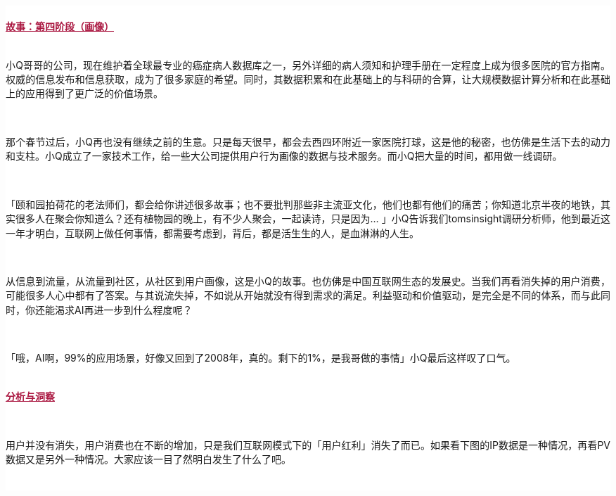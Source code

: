 <p>
<br/>
<span style="color: rgb(171, 25, 66);text-decoration: underline;">
<strong>
           故事：第四阶段（画像）
          </strong>
</span>
</p>
<p style="text-align: justify;">
<br/>
         小Q哥哥的公司，现在维护着全球最专业的癌症病人数据库之一，另外详细的病人须知和护理手册在一定程度上成为很多医院的官方指南。权威的信息发布和信息获取，成为了很多家庭的希望。同时，其数据积累和在此基础上的与科研的合算，让大规模数据计算分析和在此基础上的应用得到了更广泛的价值场景。
        </p>
<p>
<br/>
</p>
<p style="text-align: justify;">
         那个春节过后，小Q再也没有继续之前的生意。只是每天很早，都会去西四环附近一家医院打球，这是他的秘密，也仿佛是生活下去的动力和支柱。小Q成立了一家技术工作，给一些大公司提供用户行为画像的数据与技术服务。而小Q把大量的时间，都用做一线调研。
        </p>
<p>
<br/>
</p>
<p style="text-align: justify;">
         「颐和园拍荷花的老法师们，都会给你讲述很多故事；也不要批判那些非主流亚文化，他们也都有他们的痛苦；你知道北京半夜的地铁，其实很多人在聚会你知道么？还有植物园的晚上，有不少人聚会，一起读诗，只是因为… 」小Q告诉我们tomsinsight调研分析师，他到最近这一年才明白，互联网上做任何事情，都需要考虑到，背后，都是活生生的人，是血淋淋的人生。
        </p>
<p>
<br/>
</p>
<p style="text-align: justify;">
         从信息到流量，从流量到社区，从社区到用户画像，这是小Q的故事。也仿佛是中国互联网生态的发展史。当我们再看消失掉的用户消费，可能很多人心中都有了答案。与其说流失掉，不如说从开始就没有得到需求的满足。利益驱动和价值驱动，是完全是不同的体系，而与此同时，你还能渴求AI再进一步到什么程度呢？
        </p>
<p>
<br/>
</p>
<p style="text-align: justify;">
         「哦，AI啊，99%的应用场景，好像又回到了2008年，真的。剩下的1%，是我哥做的事情」小Q最后这样叹了口气。
        </p>
<p>
<span style="color: rgb(171, 25, 66);text-decoration: none;">
</span>
</p>
<p>
<span style="color: rgb(171, 25, 66);text-decoration: none;">
</span>
<span style="color: rgb(171, 25, 66);text-decoration: underline;">
<strong>
<br/>
           分析与洞察
          </strong>
</span>
</p>
<p>
<br/>
</p>
<p style="text-align: justify;">
         用户并没有消失，用户消费也在不断的增加，只是我们互联网模式下的「用户红利」消失了而已。如果看下图的IP数据是一种情况，再看PV数据又是另外一种情况。大家应该一目了然明白发生了什么了吧。
        </p>
<p>
<br/>
</p>
<p>